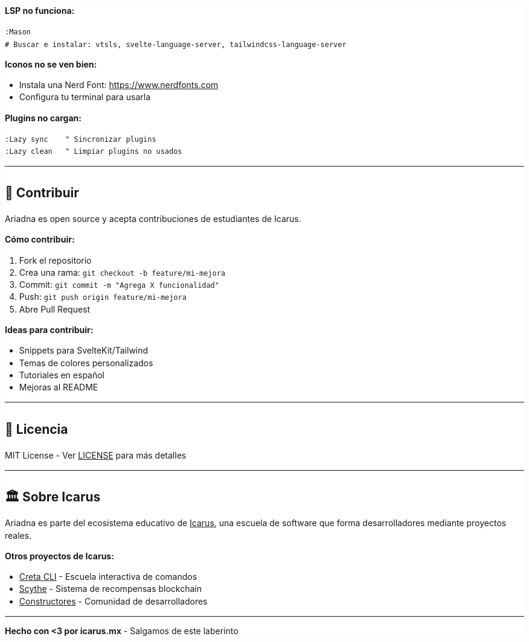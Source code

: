**LSP no funciona:**
```vim
:Mason
# Buscar e instalar: vtsls, svelte-language-server, tailwindcss-language-server
```

**Iconos no se ven bien:**
- Instala una Nerd Font: https://www.nerdfonts.com
- Configura tu terminal para usarla

**Plugins no cargan:**
```vim
:Lazy sync    " Sincronizar plugins
:Lazy clean   " Limpiar plugins no usados
```

---

## 🤝 Contribuir

Ariadna es open source y acepta contribuciones de estudiantes de Icarus.

**Cómo contribuir:**
1. Fork el repositorio
2. Crea una rama: `git checkout -b feature/mi-mejora`
3. Commit: `git commit -m "Agrega X funcionalidad"`
4. Push: `git push origin feature/mi-mejora`
5. Abre Pull Request

**Ideas para contribuir:**
- Snippets para SvelteKit/Tailwind
- Temas de colores personalizados
- Tutoriales en español
- Mejoras al README

---

## 📜 Licencia

MIT License - Ver [LICENSE](LICENSE) para más detalles

---

## 🏛️ Sobre Icarus

Ariadna es parte del ecosistema educativo de [Icarus](https://icarus.mx), una escuela de software que forma desarrolladores mediante proyectos reales.

**Otros proyectos de Icarus:**
- [Creta CLI](https://github.com/icarusmx/creta) - Escuela interactiva de comandos
- [Scythe](https://github.com/icarusmx/scythe) - Sistema de recompensas blockchain
- [Constructores](https://github.com/icarusmx/constructores) - Comunidad de desarrolladores

---

**Hecho con <3 por icarus.mx** - Salgamos de este laberinto
